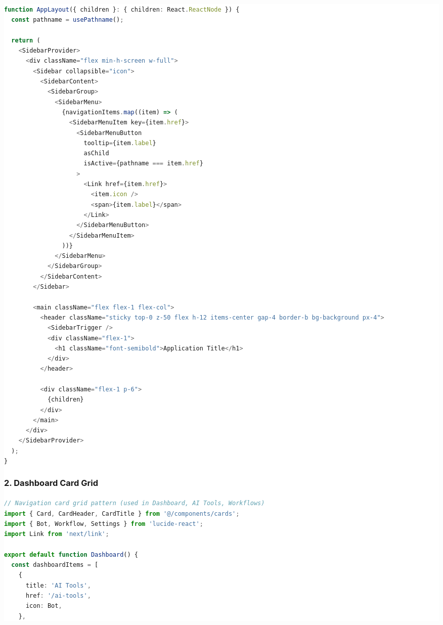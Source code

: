 ```typescript
function AppLayout({ children }: { children: React.ReactNode }) {
  const pathname = usePathname();

  return (
    <SidebarProvider>
      <div className="flex min-h-screen w-full">
        <Sidebar collapsible="icon">
          <SidebarContent>
            <SidebarGroup>
              <SidebarMenu>
                {navigationItems.map((item) => (
                  <SidebarMenuItem key={item.href}>
                    <SidebarMenuButton
                      tooltip={item.label}
                      asChild
                      isActive={pathname === item.href}
                    >
                      <Link href={item.href}>
                        <item.icon />
                        <span>{item.label}</span>
                      </Link>
                    </SidebarMenuButton>
                  </SidebarMenuItem>
                ))}
              </SidebarMenu>
            </SidebarGroup>
          </SidebarContent>
        </Sidebar>

        <main className="flex flex-1 flex-col">
          <header className="sticky top-0 z-50 flex h-12 items-center gap-4 border-b bg-background px-4">
            <SidebarTrigger />
            <div className="flex-1">
              <h1 className="font-semibold">Application Title</h1>
            </div>
          </header>

          <div className="flex-1 p-6">
            {children}
          </div>
        </main>
      </div>
    </SidebarProvider>
  );
}
```

### 2. Dashboard Card Grid

```typescript
// Navigation card grid pattern (used in Dashboard, AI Tools, Workflows)
import { Card, CardHeader, CardTitle } from '@/components/cards';
import { Bot, Workflow, Settings } from 'lucide-react';
import Link from 'next/link';

export default function Dashboard() {
  const dashboardItems = [
    {
      title: 'AI Tools',
      href: '/ai-tools',
      icon: Bot,
    },
```